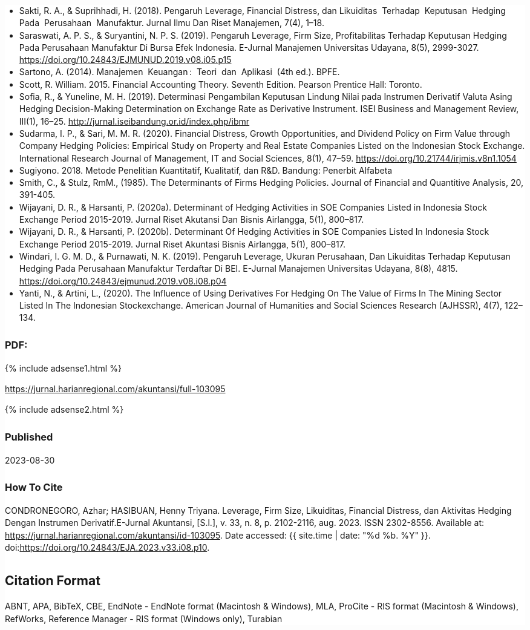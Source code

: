 - Sakti, R. A., & Suprihhadi, H. (2018). Pengaruh Leverage, Financial Distress, dan Likuiditas  Terhadap  Keputusan  Hedging  Pada  Perusahaan  Manufaktur. Jurnal Ilmu Dan Riset Manajemen, 7(4), 1–18.
- Saraswati, A. P. S., & Suryantini, N. P. S. (2019). Pengaruh Leverage, Firm Size, Profitabilitas Terhadap Keputusan Hedging Pada Perusahaan Manufaktur Di Bursa Efek Indonesia. E-Jurnal Manajemen Universitas Udayana, 8(5), 2999-3027. https://doi.org/10.24843/EJMUNUD.2019.v08.i05.p15
- Sartono, A. (2014). Manajemen  Keuangan :  Teori  dan  Aplikasi  (4th ed.). BPFE.
- Scott, R. William. 2015. Financial Accounting Theory. Seventh Edition. Pearson Prentice Hall: Toronto.
- Sofia, R., & Yuneline, M. H. (2019). Determinasi Pengambilan Keputusan Lindung Nilai pada Instrumen Derivatif Valuta Asing Hedging Decision-Making Determination on Exchange Rate as Derivative Instrument. ISEI Business and Management Review, III(1), 16–25. http://jurnal.iseibandung.or.id/index.php/ibmr
- Sudarma, I. P., & Sari, M. M. R. (2020). Financial Distress, Growth Opportunities, and Dividend Policy on Firm Value through Company Hedging Policies: Empirical Study on Property and Real Estate Companies Listed on the Indonesian Stock Exchange. International Research Journal of Management, IT and Social Sciences, 8(1), 47–59. https://doi.org/10.21744/irjmis.v8n1.1054
- Sugiyono. 2018. Metode Penelitian Kuantitatif, Kualitatif, dan R&D. Bandung: Penerbit Alfabeta
- Smith, C., & Stulz, RmM., (1985). The Determinants of Firms Hedging Policies. Journal of Financial and Quantitive Analysis, 20, 391-405.
- Wijayani, D. R., & Harsanti, P. (2020a). Determinant of Hedging Activities in SOE Companies Listed in Indonesia Stock  Exchange Period 2015-2019. Jurnal Riset Akutansi Dan Bisnis Airlangga, 5(1), 800–817.
- Wijayani, D. R., & Harsanti, P. (2020b). Determinant Of Hedging Activities in SOE Companies Listed In Indonesia Stock Exchange Period 2015-2019. Jurnal Riset Akuntasi Bisnis Airlangga, 5(1), 800–817.
- Windari, I. G. M. D., & Purnawati, N. K. (2019). Pengaruh Leverage, Ukuran Perusahaan, Dan Likuiditas Terhadap Keputusan Hedging Pada Perusahaan Manufaktur Terdaftar Di BEI. E-Jurnal Manajemen Universitas Udayana, 8(8), 4815. https://doi.org/10.24843/ejmunud.2019.v08.i08.p04
- Yanti, N., & Artini, L., (2020). The Influence of Using Derivatives For Hedging On The Value of Firms In The Mining Sector Listed In The Indonesian Stockexchange. American Journal of Humanities and Social Sciences Research (AJHSSR), 4(7), 122–134.

### PDF:

{% include adsense1.html %}

<https://jurnal.harianregional.com/akuntansi/full-103095>

{% include adsense2.html %}

### Published
2023-08-30

### How To Cite
CONDRONEGORO, Azhar; HASIBUAN, Henny Triyana.  Leverage, Firm Size, Likuiditas, Financial Distress, dan Aktivitas Hedging Dengan Instrumen Derivatif.E-Jurnal Akuntansi, [S.l.], v. 33, n. 8, p. 2102-2116, aug. 2023. ISSN 2302-8556. Available at: <https://jurnal.harianregional.com/akuntansi/id-103095>. Date accessed: {{ site.time | date: "%d %b. %Y" }}. doi:https://doi.org/10.24843/EJA.2023.v33.i08.p10.

## Citation Format
ABNT, APA, BibTeX, CBE, EndNote - EndNote format (Macintosh & Windows), MLA, ProCite - RIS format (Macintosh & Windows), RefWorks, Reference Manager - RIS format (Windows only), Turabian
